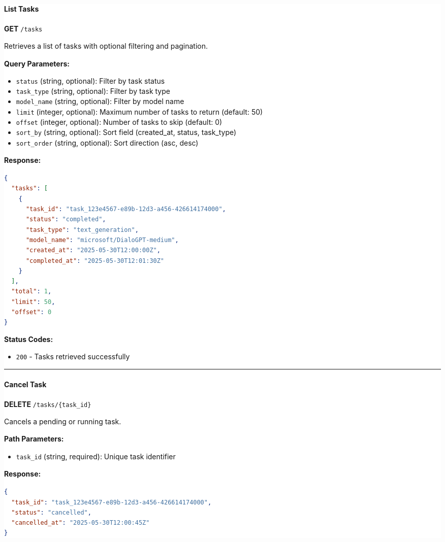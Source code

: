 
#### List Tasks
**GET** `/tasks`

Retrieves a list of tasks with optional filtering and pagination.

**Query Parameters:**
- `status` (string, optional): Filter by task status
- `task_type` (string, optional): Filter by task type
- `model_name` (string, optional): Filter by model name
- `limit` (integer, optional): Maximum number of tasks to return (default: 50)
- `offset` (integer, optional): Number of tasks to skip (default: 0)
- `sort_by` (string, optional): Sort field (created_at, status, task_type)
- `sort_order` (string, optional): Sort direction (asc, desc)

**Response:**
```json
{
  "tasks": [
    {
      "task_id": "task_123e4567-e89b-12d3-a456-426614174000",
      "status": "completed",
      "task_type": "text_generation",
      "model_name": "microsoft/DialoGPT-medium",
      "created_at": "2025-05-30T12:00:00Z",
      "completed_at": "2025-05-30T12:01:30Z"
    }
  ],
  "total": 1,
  "limit": 50,
  "offset": 0
}
```

**Status Codes:**
- `200` - Tasks retrieved successfully

---

#### Cancel Task
**DELETE** `/tasks/{task_id}`

Cancels a pending or running task.

**Path Parameters:**
- `task_id` (string, required): Unique task identifier

**Response:**
```json
{
  "task_id": "task_123e4567-e89b-12d3-a456-426614174000",
  "status": "cancelled",
  "cancelled_at": "2025-05-30T12:00:45Z"
}
```
